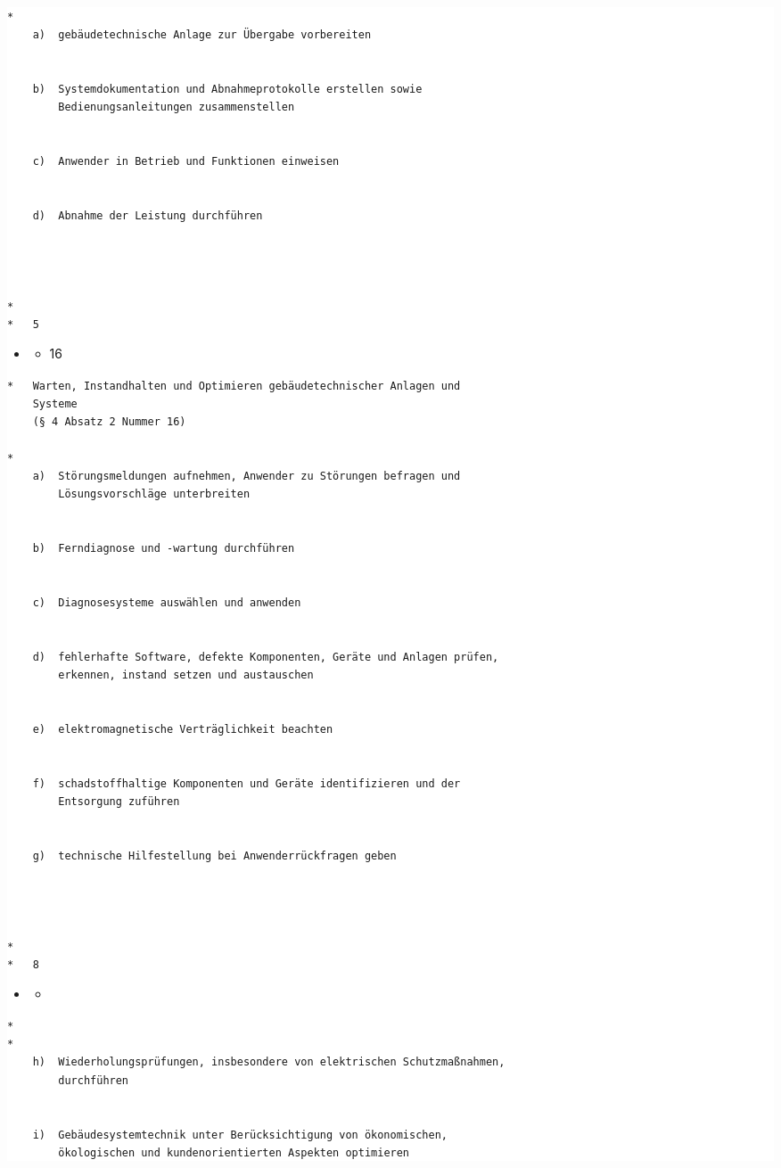     *
        a)  gebäudetechnische Anlage zur Übergabe vorbereiten


        b)  Systemdokumentation und Abnahmeprotokolle erstellen sowie
            Bedienungsanleitungen zusammenstellen


        c)  Anwender in Betrieb und Funktionen einweisen


        d)  Abnahme der Leistung durchführen




    *
    *   5


*    *   16

    *   Warten, Instandhalten und Optimieren gebäudetechnischer Anlagen und
        Systeme
        (§ 4 Absatz 2 Nummer 16)

    *
        a)  Störungsmeldungen aufnehmen, Anwender zu Störungen befragen und
            Lösungsvorschläge unterbreiten


        b)  Ferndiagnose und -wartung durchführen


        c)  Diagnosesysteme auswählen und anwenden


        d)  fehlerhafte Software, defekte Komponenten, Geräte und Anlagen prüfen,
            erkennen, instand setzen und austauschen


        e)  elektromagnetische Verträglichkeit beachten


        f)  schadstoffhaltige Komponenten und Geräte identifizieren und der
            Entsorgung zuführen


        g)  technische Hilfestellung bei Anwenderrückfragen geben




    *
    *   8


*    *
    *
    *
        h)  Wiederholungsprüfungen, insbesondere von elektrischen Schutzmaßnahmen,
            durchführen


        i)  Gebäudesystemtechnik unter Berücksichtigung von ökonomischen,
            ökologischen und kundenorientierten Aspekten optimieren
